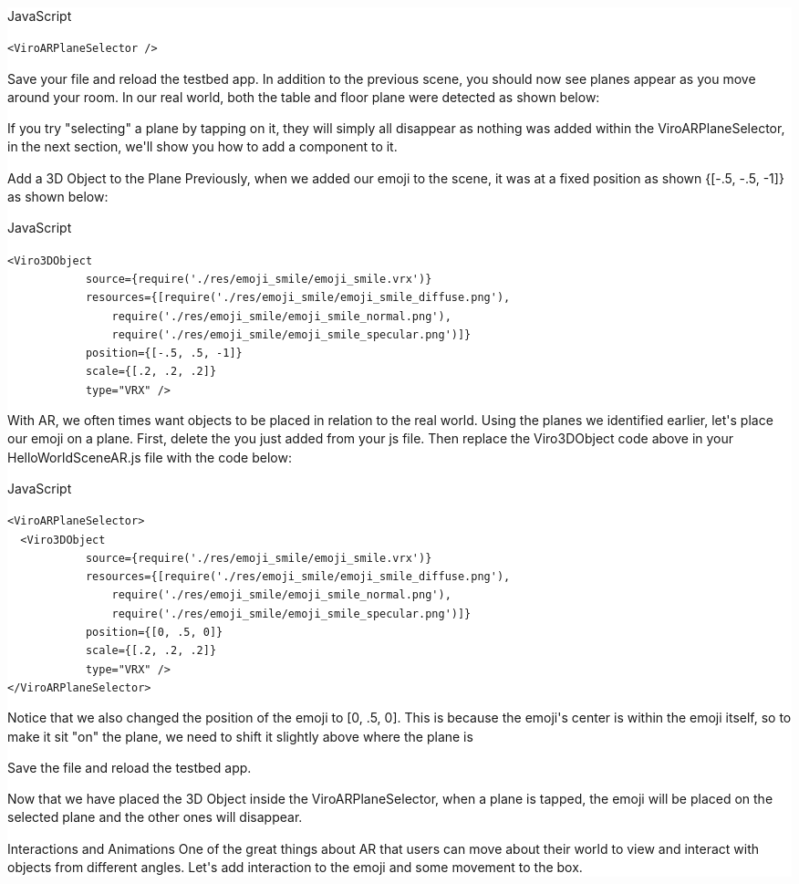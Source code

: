 JavaScript

    <ViroARPlaneSelector />


Save your file and reload the testbed app. In addition to the previous scene, you should now see planes appear as you move around your room. In our real world, both the table and floor plane were detected as shown below:


If you try "selecting" a plane by tapping on it, they will simply all disappear as nothing was added within the ViroARPlaneSelector, in the next section, we'll show you how to add a component to it.

Add a 3D Object to the Plane
Previously, when we added our emoji to the scene, it was at a fixed position as shown {[-.5, -.5, -1]} as shown below:

JavaScript

    <Viro3DObject
                source={require('./res/emoji_smile/emoji_smile.vrx')}
                resources={[require('./res/emoji_smile/emoji_smile_diffuse.png'),
                    require('./res/emoji_smile/emoji_smile_normal.png'),
                    require('./res/emoji_smile/emoji_smile_specular.png')]}
                position={[-.5, .5, -1]}
                scale={[.2, .2, .2]}
                type="VRX" />


With AR, we often times want objects to be placed in relation to the real world. Using the planes we identified earlier, let's place our emoji on a plane. First, delete the you just added from your js file. Then replace the Viro3DObject code above in your HelloWorldSceneAR.js file with the code below:

JavaScript

    <ViroARPlaneSelector>
      <Viro3DObject
                source={require('./res/emoji_smile/emoji_smile.vrx')}
                resources={[require('./res/emoji_smile/emoji_smile_diffuse.png'),
                    require('./res/emoji_smile/emoji_smile_normal.png'),
                    require('./res/emoji_smile/emoji_smile_specular.png')]}
                position={[0, .5, 0]}
                scale={[.2, .2, .2]}
                type="VRX" />
    </ViroARPlaneSelector>


Notice that we also changed the position of the emoji to [0, .5, 0]. This is because the emoji's center is within the emoji itself, so to make it sit "on" the plane, we need to shift it slightly above where the plane is

Save the file and reload the testbed app.

Now that we have placed the 3D Object inside the ViroARPlaneSelector, when a plane is tapped, the emoji will be placed on the selected plane and the other ones will disappear.


Interactions and Animations
One of the great things about AR that users can move about their world to view and interact with objects from different angles. Let's add interaction to the emoji and some movement to the box.
